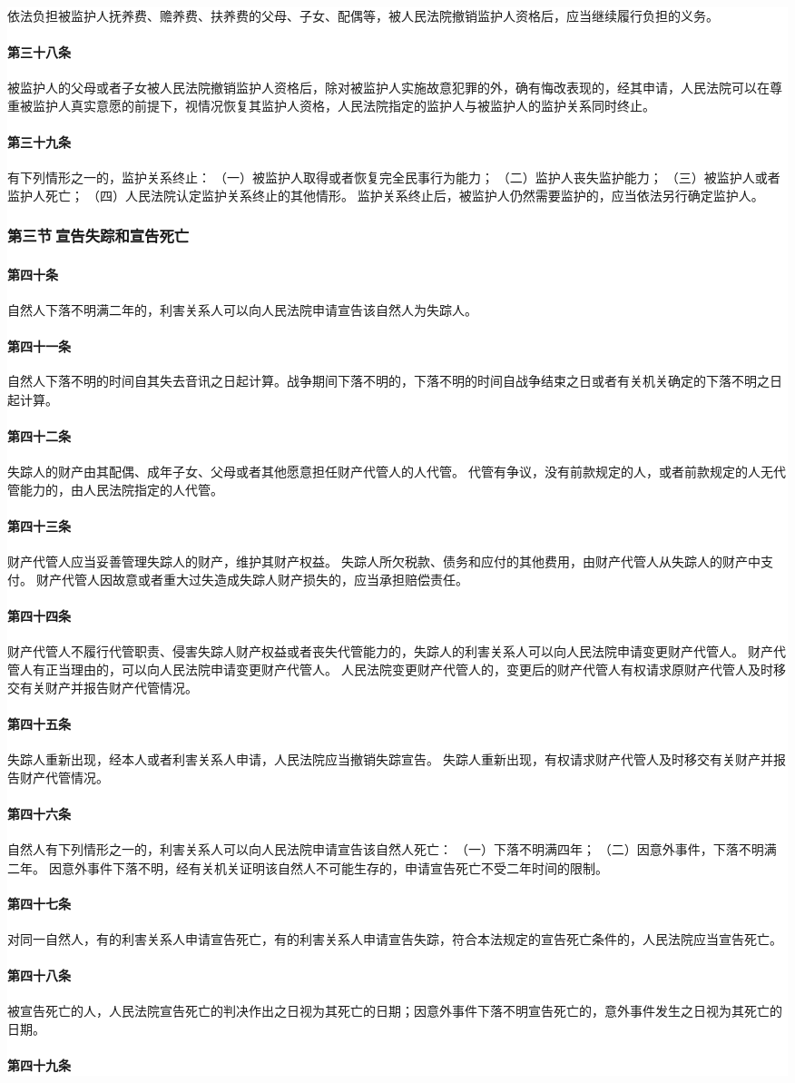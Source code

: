   依法负担被监护人抚养费、赡养费、扶养费的父母、子女、配偶等，被人民法院撤销监护人资格后，应当继续履行负担的义务。
#### 第三十八条

  被监护人的父母或者子女被人民法院撤销监护人资格后，除对被监护人实施故意犯罪的外，确有悔改表现的，经其申请，人民法院可以在尊重被监护人真实意愿的前提下，视情况恢复其监护人资格，人民法院指定的监护人与被监护人的监护关系同时终止。
#### 第三十九条

  有下列情形之一的，监护关系终止：
  （一）被监护人取得或者恢复完全民事行为能力；
  （二）监护人丧失监护能力；
  （三）被监护人或者监护人死亡；
  （四）人民法院认定监护关系终止的其他情形。
  监护关系终止后，被监护人仍然需要监护的，应当依法另行确定监护人。
### 第三节  宣告失踪和宣告死亡

#### 第四十条

  自然人下落不明满二年的，利害关系人可以向人民法院申请宣告该自然人为失踪人。
#### 第四十一条

  自然人下落不明的时间自其失去音讯之日起计算。战争期间下落不明的，下落不明的时间自战争结束之日或者有关机关确定的下落不明之日起计算。
#### 第四十二条

  失踪人的财产由其配偶、成年子女、父母或者其他愿意担任财产代管人的人代管。
  代管有争议，没有前款规定的人，或者前款规定的人无代管能力的，由人民法院指定的人代管。
#### 第四十三条

  财产代管人应当妥善管理失踪人的财产，维护其财产权益。
  失踪人所欠税款、债务和应付的其他费用，由财产代管人从失踪人的财产中支付。
  财产代管人因故意或者重大过失造成失踪人财产损失的，应当承担赔偿责任。
#### 第四十四条

  财产代管人不履行代管职责、侵害失踪人财产权益或者丧失代管能力的，失踪人的利害关系人可以向人民法院申请变更财产代管人。
  财产代管人有正当理由的，可以向人民法院申请变更财产代管人。
  人民法院变更财产代管人的，变更后的财产代管人有权请求原财产代管人及时移交有关财产并报告财产代管情况。
#### 第四十五条

  失踪人重新出现，经本人或者利害关系人申请，人民法院应当撤销失踪宣告。
  失踪人重新出现，有权请求财产代管人及时移交有关财产并报告财产代管情况。
#### 第四十六条

  自然人有下列情形之一的，利害关系人可以向人民法院申请宣告该自然人死亡：
  （一）下落不明满四年；
  （二）因意外事件，下落不明满二年。
  因意外事件下落不明，经有关机关证明该自然人不可能生存的，申请宣告死亡不受二年时间的限制。
#### 第四十七条

  对同一自然人，有的利害关系人申请宣告死亡，有的利害关系人申请宣告失踪，符合本法规定的宣告死亡条件的，人民法院应当宣告死亡。
#### 第四十八条

  被宣告死亡的人，人民法院宣告死亡的判决作出之日视为其死亡的日期；因意外事件下落不明宣告死亡的，意外事件发生之日视为其死亡的日期。
#### 第四十九条
